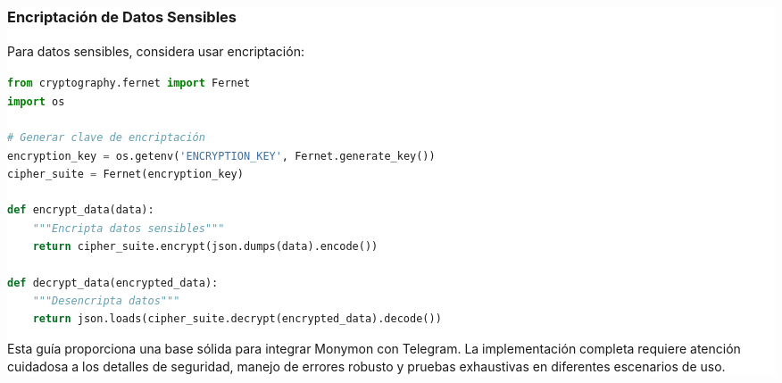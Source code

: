 ### Encriptación de Datos Sensibles

Para datos sensibles, considera usar encriptación:

```python
from cryptography.fernet import Fernet
import os

# Generar clave de encriptación
encryption_key = os.getenv('ENCRYPTION_KEY', Fernet.generate_key())
cipher_suite = Fernet(encryption_key)

def encrypt_data(data):
    """Encripta datos sensibles"""
    return cipher_suite.encrypt(json.dumps(data).encode())

def decrypt_data(encrypted_data):
    """Desencripta datos"""
    return json.loads(cipher_suite.decrypt(encrypted_data).decode())
```

Esta guía proporciona una base sólida para integrar Monymon con Telegram. La implementación completa requiere atención cuidadosa a los detalles de seguridad, manejo de errores robusto y pruebas exhaustivas en diferentes escenarios de uso.

